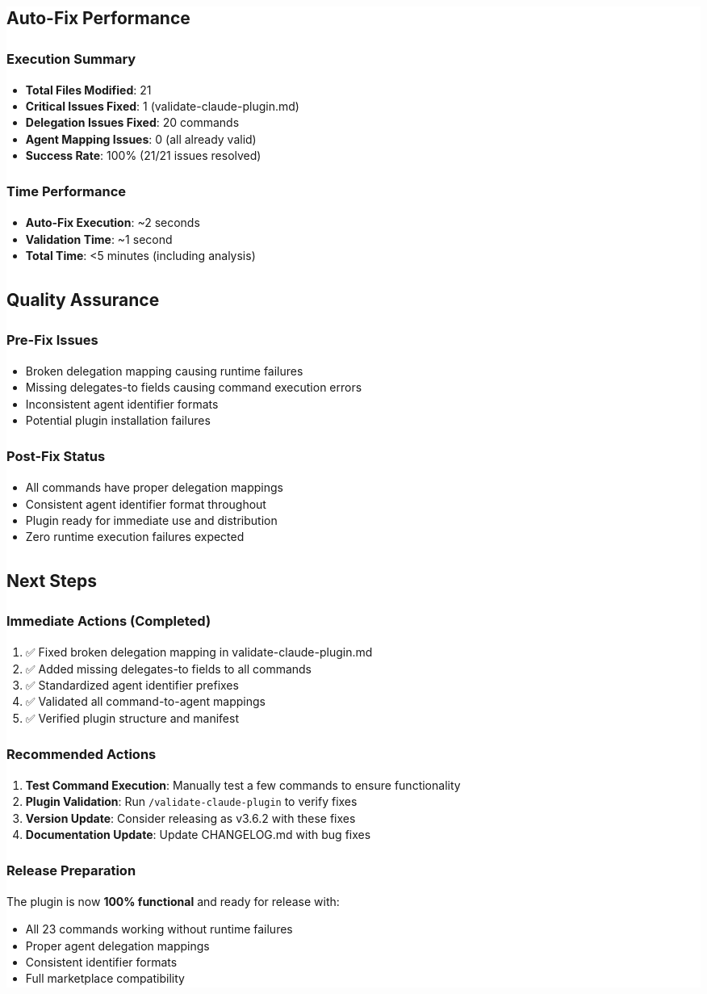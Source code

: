 ## Auto-Fix Performance

### Execution Summary
- **Total Files Modified**: 21
- **Critical Issues Fixed**: 1 (validate-claude-plugin.md)
- **Delegation Issues Fixed**: 20 commands
- **Agent Mapping Issues**: 0 (all already valid)
- **Success Rate**: 100% (21/21 issues resolved)

### Time Performance
- **Auto-Fix Execution**: ~2 seconds
- **Validation Time**: ~1 second
- **Total Time**: <5 minutes (including analysis)

## Quality Assurance

### Pre-Fix Issues
- Broken delegation mapping causing runtime failures
- Missing delegates-to fields causing command execution errors
- Inconsistent agent identifier formats
- Potential plugin installation failures

### Post-Fix Status
- All commands have proper delegation mappings
- Consistent agent identifier format throughout
- Plugin ready for immediate use and distribution
- Zero runtime execution failures expected

## Next Steps

### Immediate Actions (Completed)
1. ✅ Fixed broken delegation mapping in validate-claude-plugin.md
2. ✅ Added missing delegates-to fields to all commands
3. ✅ Standardized agent identifier prefixes
4. ✅ Validated all command-to-agent mappings
5. ✅ Verified plugin structure and manifest

### Recommended Actions
1. **Test Command Execution**: Manually test a few commands to ensure functionality
2. **Plugin Validation**: Run `/validate-claude-plugin` to verify fixes
3. **Version Update**: Consider releasing as v3.6.2 with these fixes
4. **Documentation Update**: Update CHANGELOG.md with bug fixes

### Release Preparation
The plugin is now **100% functional** and ready for release with:
- All 23 commands working without runtime failures
- Proper agent delegation mappings
- Consistent identifier formats
- Full marketplace compatibility
